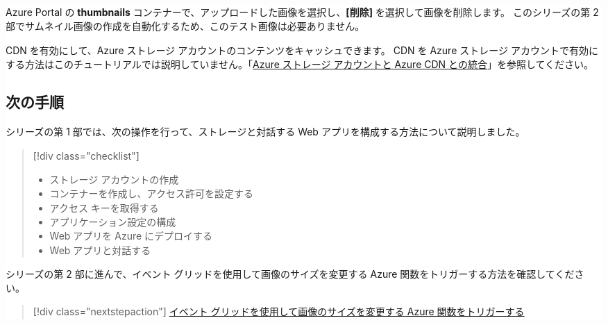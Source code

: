 Azure Portal の **thumbnails** コンテナーで、アップロードした画像を選択し、**[削除]** を選択して画像を削除します。 このシリーズの第 2 部でサムネイル画像の作成を自動化するため、このテスト画像は必要ありません。

CDN を有効にして、Azure ストレージ アカウントのコンテンツをキャッシュできます。 CDN を Azure ストレージ アカウントで有効にする方法はこのチュートリアルでは説明していません。「[Azure ストレージ アカウントと Azure CDN との統合](../../cdn/cdn-create-a-storage-account-with-cdn.md)」を参照してください。

## <a name="next-steps"></a>次の手順

シリーズの第 1 部では、次の操作を行って、ストレージと対話する Web アプリを構成する方法について説明しました。

> [!div class="checklist"]
> * ストレージ アカウントの作成
> * コンテナーを作成し、アクセス許可を設定する
> * アクセス キーを取得する
> * アプリケーション設定の構成
> * Web アプリを Azure にデプロイする
> * Web アプリと対話する

シリーズの第 2 部に進んで、イベント グリッドを使用して画像のサイズを変更する Azure 関数をトリガーする方法を確認してください。

> [!div class="nextstepaction"]
> [イベント グリッドを使用して画像のサイズを変更する Azure 関数をトリガーする](../../event-grid/resize-images-on-storage-blob-upload-event.md?toc=%2fazure%2fstorage%2fblobs%2ftoc.json)

